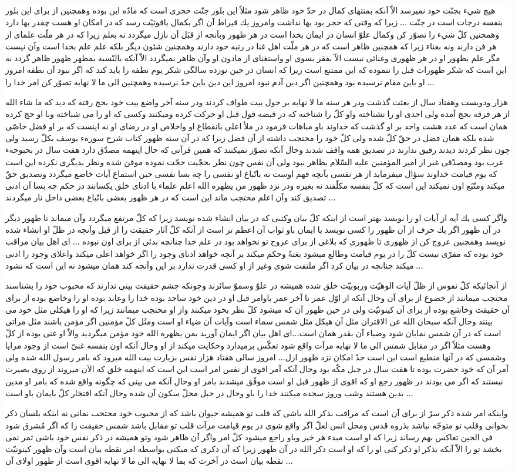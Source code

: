 هيچ شيء بجنّت خود نميرسد الاّ آنكه بمنتهاى كمال در حدّ خود ظاهر شود مثلاً اين بلور جنّت حجرى است كه مادّه اين بوده وهمچنين از براى اين بلور بنفسه درجات است در جنّت ... زيرا كه وقتى كه حجر بود بها نداشت وامروز يك قيراط آن اگر بكمال ياقوتيّت رسد كه در امكان او هست چقدر بها دارد وهمچنين كلّ شيء را تصوّر كن وكمال علوّ انسان در ايمان بخدا است در هر ظهور وبآنچه از قبَل آن نازل ميگردد نه بعلم زيرا كه در هر ملّت علماى از هر فن دارند ونه بغناء زيرا كه همچنين ظاهر است كه در هر ملّت اهل غنا در رتبه خود دارند وهمچنين شئون ديگر بلكه علم علم بخدا است وآن نيست مگر علم بظهور او در هر ظهورى وغنائى نيست الاّ بفقر بسوى او واستغناى از مادون او وآن ظاهر نميگردد الاّ آنكه بالنّسبه بمظهر ظهور ظاهر گردد نه اين است كه شكر ظهورات قبل را ننموده كه اين ممتنع است زيرا كه انسان در حين نوزده سالگى شكر يوم نطفه را بايد كند كه اگر نبود آن نطفه امروز او باين مقام نرسيده بود وهمچنين اگر دين آدم نبود امروز اين دين باين حدّ نرسيده وهمچنين الى ما لا نهايه تصوّر كن امر خدا را ...

هزار ودويست وهفتاد سال از بعثت گذشت ودر هر سنه ما لا نهايه بر حول بيت طواف كردند ودر سنه آخر واضع بيت خود بحج رفته كه ديد كه ما شاء الله از هر فرقه بحج آمده ولى احدى او را نشناخته واو كلّ را شناخته كه در قبضه قول قبل او حركت كرده وميكنند وكسى كه او را مى شناخته وبا او حج كرده همان است كه عدد هشت واحد بر او گذشت كه خداوند باو مباهات فرمود در ملأ اعلى بانقطاع او واخلاص او در رضاى او نه اينست كه بر او فضل خاصّى شده بلكه همان فضل در حقّ كلّ شده ولى كلّ خود را محتجب داشته از آن فضل زيرا كه در آن سنه ظهور كتاب شرح سورهء يوسف بكلّ رسيد ولى چون نظر كردند ديدند رفيق ندارند در تصديق همه واقف شدند وحال آنكه تصوّر نميكنند كه همين قرآنى كه حال اينهمه مصدّق دارد هفت سال در بحبوحهء عرب بود ومصدّقى غير از امير المؤمنين عليه السّلام بظاهر نبود ولى آن نفس چون نظر بحجّيت حجّت نموده موقن شده ونظر بديگرى نكرده اين است كه يوم قيامت خداوند سؤال ميفرمايد از هر نفسى بآنچه فهم اوست نه باتّباع او نفسى را چه بسا نفسى حين استماع آيات خاضع ميگردد وتصديق حقّ ميكند ومتّبَع اون نميكند اين است كه كلّ بنفسه مكلّفند نه بغيره ودر نزد ظهور من يظهره الله اعلم علماء با ادناى خلق يكسانند در حكم چه بسا آن ادنى تصديق كند وآن اعلم محتجب ماند اين است كه در هر ظهور بعضى باتّباع بعضى داخل نار ميگردند ...

واگر كسى يك آيه از آيات او را نويسد بهتر است از اينكه كلّ بيان وكتبى كه در بيان انشاء شده نويسد زيرا كه كلّ مرتفع ميگردد وآن ميماند تا ظهور ديگر در آن ظهور اگر يك حرف از آن ظهور را كسى نويسد با ايمان باو ثواب آن اعظم تر است از آنكه كلّ آثار حقيقت را از قبل وآنچه در ظلّ او انشاء شده نويسد وهمچنين عروج كن از ظهورى تا ظهورى كه بلاغى از براى عروج تو نخواهد بود در علم خدا چنانچه بدئى از براى اون نبوده ... اى اهل بيان مراقب خود بوده كه مفرّى نيست كلّ را در يوم قيامت وطالع ميشود بغتةً وحكم ميكند بر آنچه خواهد ادناى وجود را اگر خواهد اعلى ميكند واعلاى وجود را ادنى ميكند چنانچه در بيان كرد اگر ملتفت شوى وغير از او كسى قدرت ندارد بر اين وآنچه كند همان ميشود نه اين است كه نشود ...

از آنجائيكه كلّ نفوس از ظلّ آيات الوهيّت وربوبيّت خلق شده هميشه در علوّ وسموّ سائرند وچونكه چشم حقيقت بينى ندارند كه محبوب خود را بشناسند محتجب ميمانند از خضوع از براى آن وحال آنكه از اوّل عمر تا آخر عمر باوامر قبل او در دين خود ساجد بوده خدا را وعابد بوده او را وخاضع بوده از براى آن حقيقت وخاشع بوده از براى آن كينونيّت ولى در حين ظهور آن كه ميشود كلّ نظر بخود ميكنند واز او محتجب ميمانند زيرا كه او را هيكلى مثل خود مى بينند وحال آنكه سبحان الله عن الاقتران مثل آن هيكل مثل شمس سماء است وآيات آن ضياء او است ومثَل كلّ مؤمنين اگر مؤمن باشند مثل مراتى است كه در آن شمس نمايان شود وضياء آن بقدر همان است‏...‏اى اهل بيان اگر ايمان آوريد بمن يظهره الله خود‏ مؤمن‏ ميگرديد والاّ او غنى بوده از كلّ وهست مثلاً اگر در مقابل شمس الى ما لا نهايه مرآت واقع شود تعكّس برميدارد وحكايت ميكند از او وحال آنكه اون بنفسه غنىّ است از وجود مرايا وشمسى كه در آنها منطبع است اين است حدّ امكان نزد ظهور ازل‏... امروز سالى هفتاد هزار نفس بزيارت بيت الله ميرود كه بامر رسول الله شده ولى آمر آن كه خود حضرت بوده تا هفت سال در جبل مكّه بود وحال آنكه آمر اقوى از نفس امر است اين است كه اينهمه خلق كه الآن ميروند از روى بصيرت نيستند كه اگر مى ‌بودند‏ در ظهور رجع او كه اقوى از ظهور قبل او است موفّق ميشدند بامر او وحال آنكه مى بينی كه چگونه واقع شده كه بامر او مدين بدين هستند وشب وروز سجده ميكنند خدا را باو وحال در جبل محلّ سكون آن شده وحال آنكه افتخار كلّ بايمان باو است ...

واينكه امر شده ذكر سرّ از براى آن است كه مراقب بذكر الله باشى كه قلب تو هميشه حيوان باشد كه از محبوب خود محتجب نمانى نه اينكه بلسان ذكر بخوانى وقلب تو متوجّه نباشد بذروه قدس ومحل انس لعلّ اگر واقع شوى در يوم قيامت مرآت قلب تو مقابل باشد شمس حقيقت را كه اگر مُشرق شود فى الحين تعاكس بهم رساند زيرا كه او است مبدء هر خير وباو راجع ميشود كلّ امر واگر آن ظاهر شود وتو هميشه در ذكر نفس خود باشى ثمر نمى بخشد تو را الاّ آنكه بذكر او ذكر كنى او را كه او است ذكر الله در آن ظهور زيرا كه آن ذكرى كه ميكنى بواسطه امر نقطه بيان است وآن ظهور كينونيّت نقطه بيان است در آخرت كه بما لا نهايه الى ما لا نهايه اقوى است از ظهور اولاى آن ...
